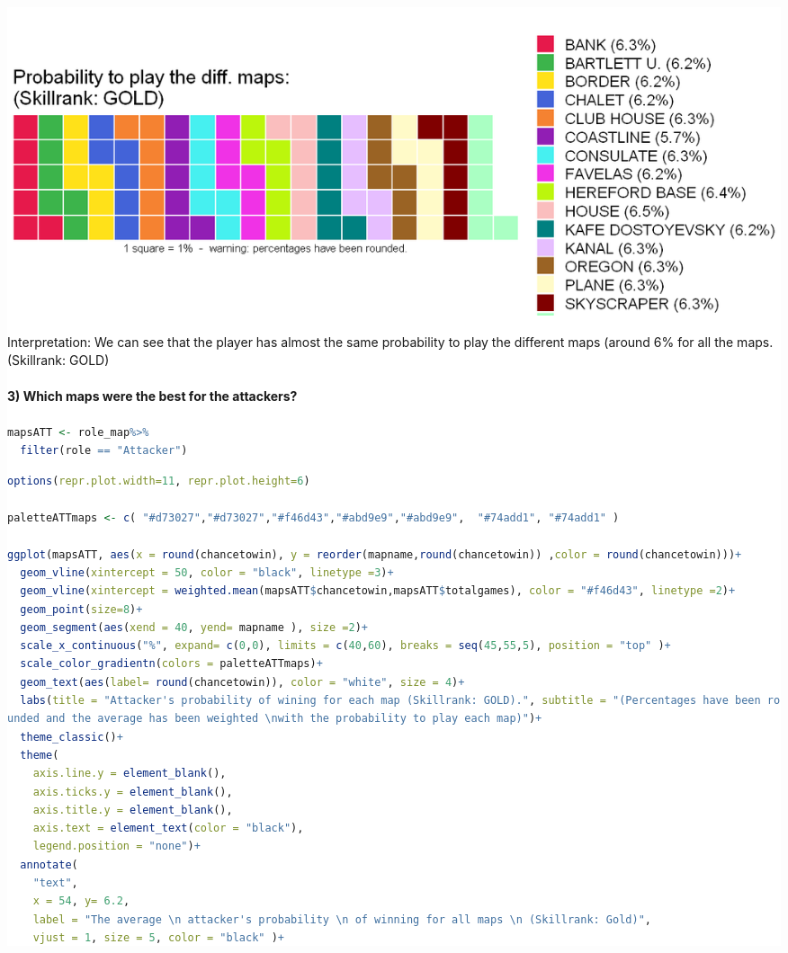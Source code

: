 
![maps2_png]( https://github.com/TristanT56/Ubisoft-R6-Siege-2017---Analysis-of-the-fairness-of-the-game-Attackers-vs-Defenders-/blob/main/Images%20for%20the%20Readme%20Markdown/output_49_0.png)


Interpretation: We can see that the player has almost the same probability to play the different maps (around 6% for all the maps. (Skillrank: GOLD)


#### 3) Which maps were the best for the attackers? <a class="anchor" id="section_3_2_3"></a>


```R
mapsATT <- role_map%>%
  filter(role == "Attacker")
```


```R
options(repr.plot.width=11, repr.plot.height=6)

paletteATTmaps <- c( "#d73027","#d73027","#f46d43","#abd9e9","#abd9e9",  "#74add1", "#74add1" )

ggplot(mapsATT, aes(x = round(chancetowin), y = reorder(mapname,round(chancetowin)) ,color = round(chancetowin)))+
  geom_vline(xintercept = 50, color = "black", linetype =3)+
  geom_vline(xintercept = weighted.mean(mapsATT$chancetowin,mapsATT$totalgames), color = "#f46d43", linetype =2)+
  geom_point(size=8)+
  geom_segment(aes(xend = 40, yend= mapname ), size =2)+
  scale_x_continuous("%", expand= c(0,0), limits = c(40,60), breaks = seq(45,55,5), position = "top" )+
  scale_color_gradientn(colors = paletteATTmaps)+
  geom_text(aes(label= round(chancetowin)), color = "white", size = 4)+
  labs(title = "Attacker's probability of wining for each map (Skillrank: GOLD).", subtitle = "(Percentages have been rounded and the average has been weighted \nwith the probability to play each map)")+
  theme_classic()+
  theme(
    axis.line.y = element_blank(),
    axis.ticks.y = element_blank(),
    axis.title.y = element_blank(),
    axis.text = element_text(color = "black"),
    legend.position = "none")+
  annotate(
    "text",
    x = 54, y= 6.2,
    label = "The average \n attacker's probability \n of winning for all maps \n (Skillrank: Gold)",
    vjust = 1, size = 5, color = "black" )+
```